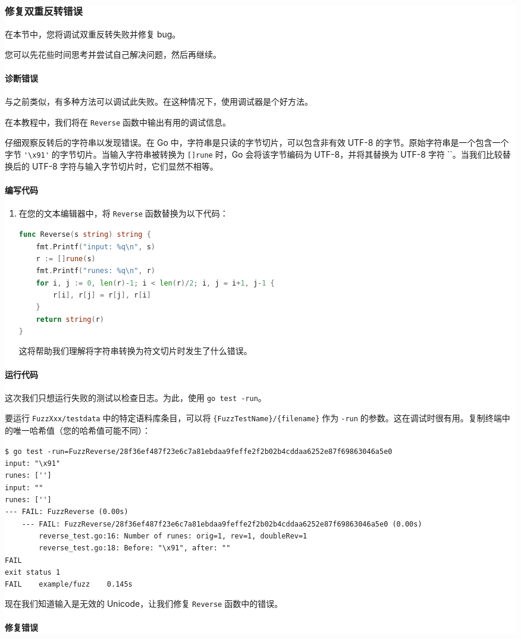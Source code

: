 ### 修复双重反转错误

在本节中，您将调试双重反转失败并修复 bug。

您可以先花些时间思考并尝试自己解决问题，然后再继续。

#### 诊断错误

与之前类似，有多种方法可以调试此失败。在这种情况下，使用调试器是个好方法。

在本教程中，我们将在 `Reverse` 函数中输出有用的调试信息。

仔细观察反转后的字符串以发现错误。在 Go 中，字符串是只读的字节切片，可以包含非有效 UTF-8 的字节。原始字符串是一个包含一个字节 `'\x91'` 的字节切片。当输入字符串被转换为 `[]rune` 时，Go 会将该字节编码为 UTF-8，并将其替换为 UTF-8 字符 ``。当我们比较替换后的 UTF-8 字符与输入字节切片时，它们显然不相等。

#### 编写代码

1. 在您的文本编辑器中，将 `Reverse` 函数替换为以下代码：
   ```go
   func Reverse(s string) string {
       fmt.Printf("input: %q\n", s)
       r := []rune(s)
       fmt.Printf("runes: %q\n", r)
       for i, j := 0, len(r)-1; i < len(r)/2; i, j = i+1, j-1 {
           r[i], r[j] = r[j], r[i]
       }
       return string(r)
   }
   ```
   这将帮助我们理解将字符串转换为符文切片时发生了什么错误。

#### 运行代码

这次我们只想运行失败的测试以检查日志。为此，使用 `go test -run`。

要运行 `FuzzXxx/testdata` 中的特定语料库条目，可以将 `{FuzzTestName}/{filename}` 作为 `-run` 的参数。这在调试时很有用。复制终端中的唯一哈希值（您的哈希值可能不同）：
```
$ go test -run=FuzzReverse/28f36ef487f23e6c7a81ebdaa9feffe2f2b02b4cddaa6252e87f69863046a5e0
input: "\x91"
runes: ['']
input: ""
runes: ['']
--- FAIL: FuzzReverse (0.00s)
    --- FAIL: FuzzReverse/28f36ef487f23e6c7a81ebdaa9feffe2f2b02b4cddaa6252e87f69863046a5e0 (0.00s)
        reverse_test.go:16: Number of runes: orig=1, rev=1, doubleRev=1
        reverse_test.go:18: Before: "\x91", after: ""
FAIL
exit status 1
FAIL    example/fuzz    0.145s
```

现在我们知道输入是无效的 Unicode，让我们修复 `Reverse` 函数中的错误。

#### 修复错误
